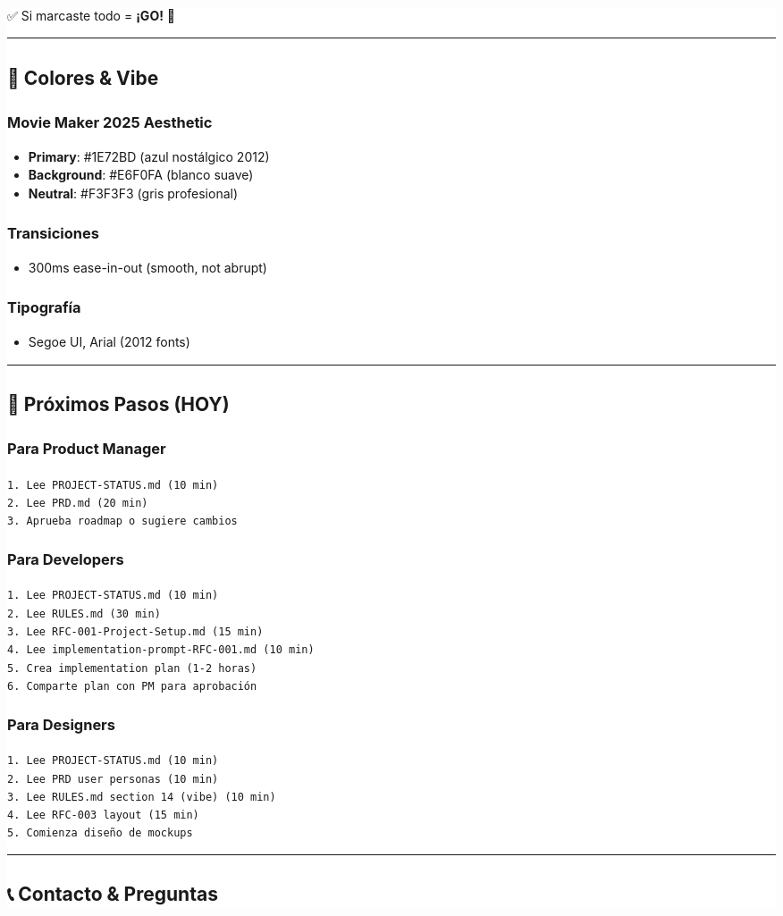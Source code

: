 ✅ Si marcaste todo = **¡GO!** 🚀

---

## 🎨 Colores & Vibe

### Movie Maker 2025 Aesthetic
- **Primary**: #1E72BD (azul nostálgico 2012)
- **Background**: #E6F0FA (blanco suave)
- **Neutral**: #F3F3F3 (gris profesional)

### Transiciones
- 300ms ease-in-out (smooth, not abrupt)

### Tipografía
- Segoe UI, Arial (2012 fonts)

---

## 🚀 Próximos Pasos (HOY)

### Para Product Manager
```
1. Lee PROJECT-STATUS.md (10 min)
2. Lee PRD.md (20 min)
3. Aprueba roadmap o sugiere cambios
```

### Para Developers
```
1. Lee PROJECT-STATUS.md (10 min)
2. Lee RULES.md (30 min)
3. Lee RFC-001-Project-Setup.md (15 min)
4. Lee implementation-prompt-RFC-001.md (10 min)
5. Crea implementation plan (1-2 horas)
6. Comparte plan con PM para aprobación
```

### Para Designers
```
1. Lee PROJECT-STATUS.md (10 min)
2. Lee PRD user personas (10 min)
3. Lee RULES.md section 14 (vibe) (10 min)
4. Lee RFC-003 layout (15 min)
5. Comienza diseño de mockups
```

---

## 📞 Contacto & Preguntas
